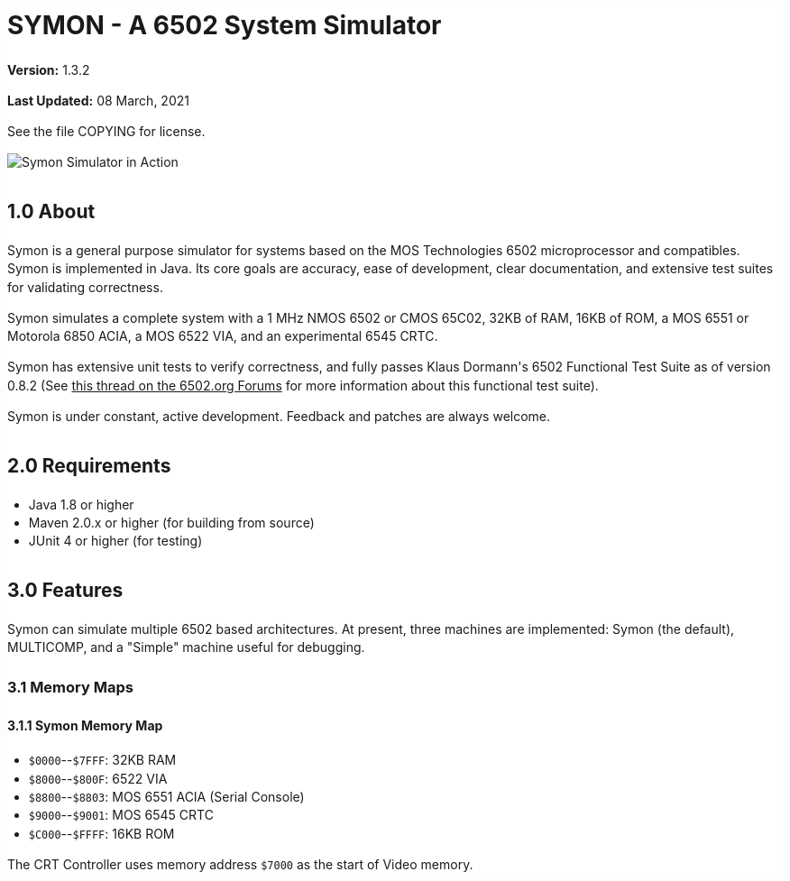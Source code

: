 SYMON - A 6502 System Simulator
===============================

**Version:** 1.3.2

**Last Updated:** 08 March, 2021

See the file COPYING for license.

![Symon Simulator in Action](https://github.com/sethm/symon/raw/master/screenshots/full.jpg)

## 1.0 About

Symon is a general purpose simulator for systems based on the MOS
Technologies 6502 microprocessor and compatibles. Symon is implemented
in Java. Its core goals are accuracy, ease of development, clear
documentation, and extensive test suites for validating correctness.

Symon simulates a complete system with a 1 MHz NMOS 6502 or CMOS
65C02, 32KB of RAM, 16KB of ROM, a MOS 6551 or Motorola 6850 ACIA, a
MOS 6522 VIA, and an experimental 6545 CRTC.

Symon has extensive unit tests to verify correctness, and fully passes
Klaus Dormann's 6502 Functional Test Suite as of version 0.8.2
(See [this thread on the 6502.org Forums](http://forum.6502.org/viewtopic.php?f=2&t=2241)
for more information about this functional test suite).

Symon is under constant, active development. Feedback and patches
are always welcome.

## 2.0 Requirements

  - Java 1.8 or higher
  - Maven 2.0.x or higher (for building from source)
  - JUnit 4 or higher (for testing)

## 3.0 Features

Symon can simulate multiple 6502 based architectures. At present, three
machines are implemented: Symon (the default), MULTICOMP, and a "Simple"
machine useful for debugging.

### 3.1 Memory Maps

#### 3.1.1 Symon Memory Map

  - `$0000`--`$7FFF`: 32KB RAM
  - `$8000`--`$800F`: 6522 VIA
  - `$8800`--`$8803`: MOS 6551 ACIA (Serial Console)
  - `$9000`--`$9001`: MOS 6545 CRTC
  - `$C000`--`$FFFF`: 16KB ROM

The CRT Controller uses memory address `$7000` as the start of Video
memory.
